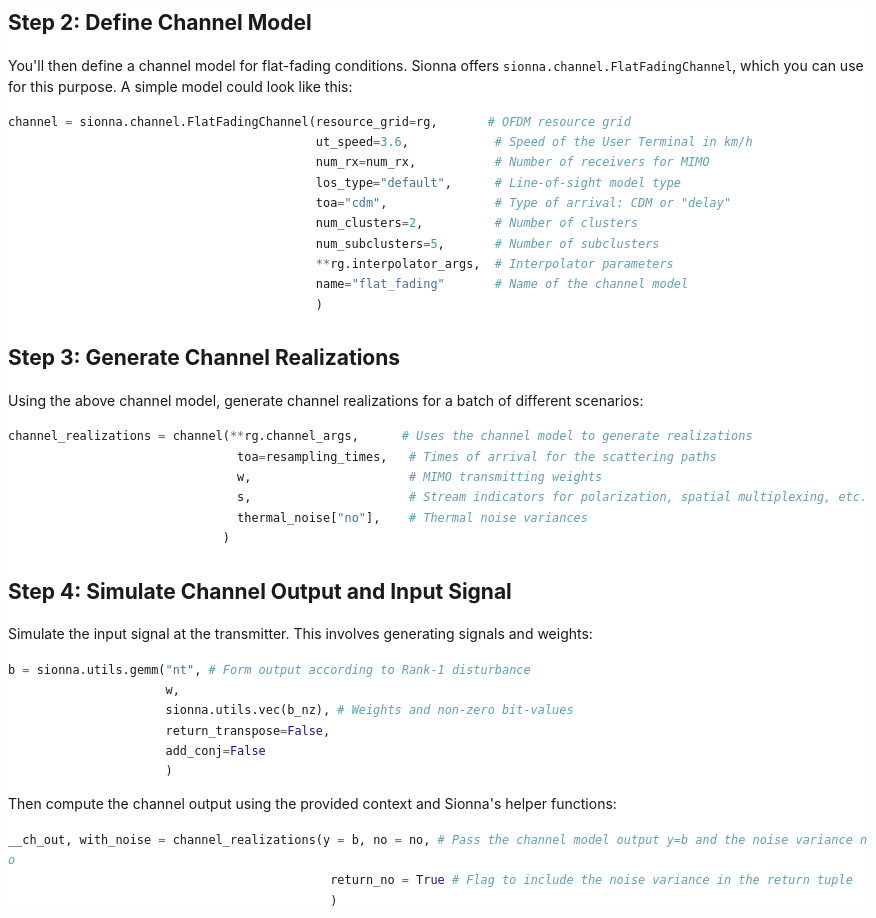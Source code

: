 Step 2: Define Channel Model
----------------------------

You'll then define a channel model for flat-fading conditions. Sionna offers `sionna.channel.FlatFadingChannel`, which you can use for this purpose. A simple model could look like this:

```python
channel = sionna.channel.FlatFadingChannel(resource_grid=rg,       # OFDM resource grid
                                           ut_speed=3.6,            # Speed of the User Terminal in km/h
                                           num_rx=num_rx,           # Number of receivers for MIMO
                                           los_type="default",      # Line-of-sight model type
                                           toa="cdm",               # Type of arrival: CDM or "delay"
                                           num_clusters=2,          # Number of clusters
                                           num_subclusters=5,       # Number of subclusters
                                           **rg.interpolator_args,  # Interpolator parameters
                                           name="flat_fading"       # Name of the channel model
                                           )
```

Step 3: Generate Channel Realizations
------------------------------------

Using the above channel model, generate channel realizations for a batch of different scenarios:

```python
channel_realizations = channel(**rg.channel_args,      # Uses the channel model to generate realizations
                                toa=resampling_times,   # Times of arrival for the scattering paths
                                w,                      # MIMO transmitting weights
                                s,                      # Stream indicators for polarization, spatial multiplexing, etc.
                                thermal_noise["no"],    # Thermal noise variances
                              )
```

Step 4: Simulate Channel Output and Input Signal 
-------------------------------------------------

Simulate the input signal at the transmitter. This involves generating signals and weights:

```python
b = sionna.utils.gemm("nt", # Form output according to Rank-1 disturbance
                      w,
                      sionna.utils.vec(b_nz), # Weights and non-zero bit-values
                      return_transpose=False,
                      add_conj=False
                      )
```

Then compute the channel output using the provided context and Sionna's helper functions:
```python
__ch_out, with_noise = channel_realizations(y = b, no = no, # Pass the channel model output y=b and the noise variance no
                                             return_no = True # Flag to include the noise variance in the return tuple
                                             )
```
